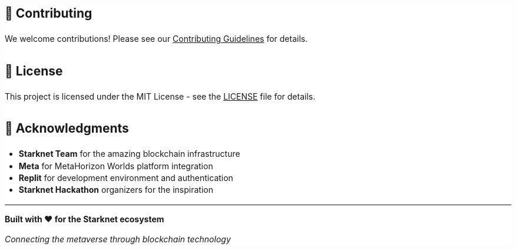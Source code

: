 ## 🤝 Contributing

We welcome contributions! Please see our [Contributing Guidelines](CONTRIBUTING.md) for details.

## 📄 License

This project is licensed under the MIT License - see the [LICENSE](LICENSE) file for details.

## 🙏 Acknowledgments

- **Starknet Team** for the amazing blockchain infrastructure
- **Meta** for MetaHorizon Worlds platform integration
- **Replit** for development environment and authentication
- **Starknet Hackathon** organizers for the inspiration

---

**Built with ❤️ for the Starknet ecosystem**

*Connecting the metaverse through blockchain technology*